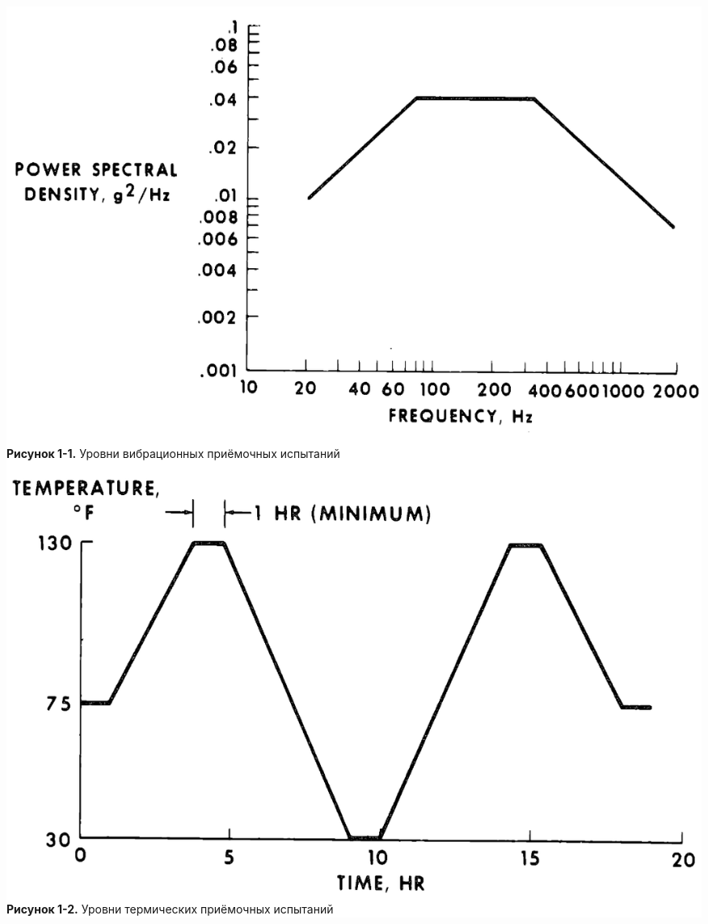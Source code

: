 ![Alt text](image-3.png)
**Рисунок 1-1.** Уровни вибрационных приёмочных испытаний

![Alt text](image-4.png)
**Рисунок 1-2.** Уровни термических приёмочных испытаний
